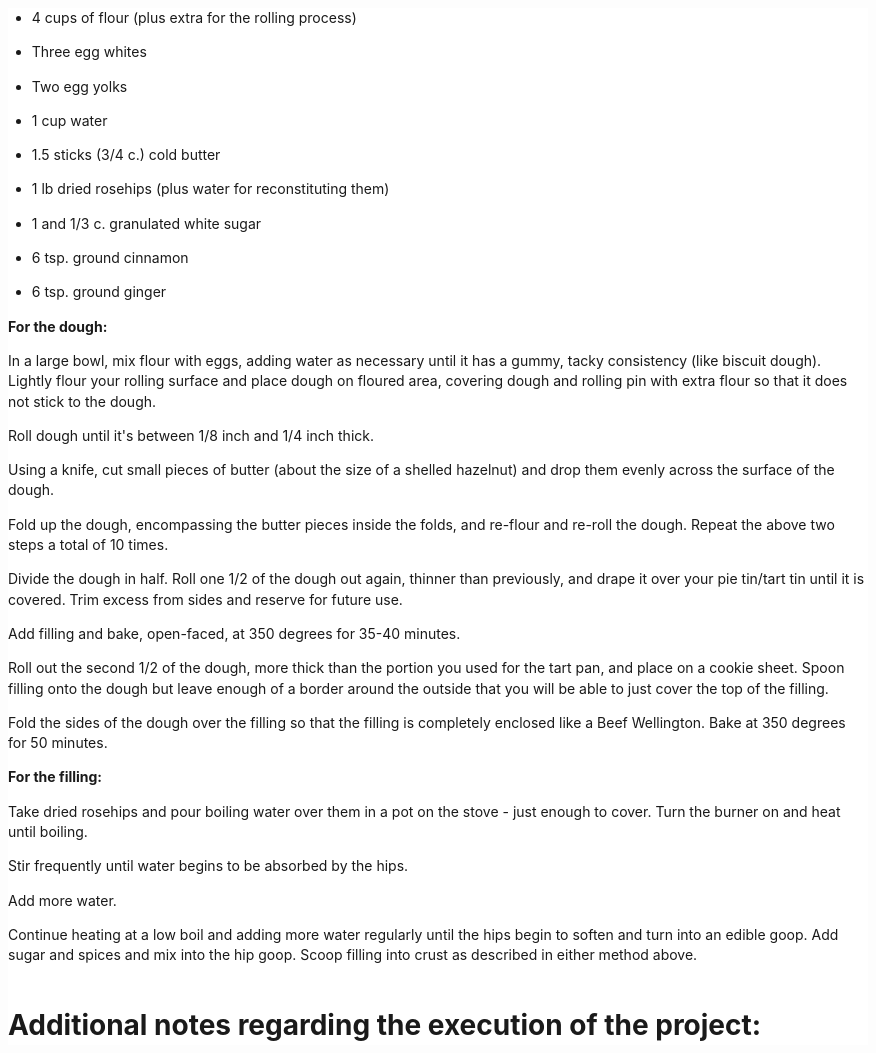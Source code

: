 - 4 cups of flour (plus extra for the rolling process)
- Three egg whites
- Two egg yolks
- 1 cup water
- 1.5 sticks (3/4 c.) cold butter

- 1 lb dried rosehips (plus water for reconstituting them)
- 1 and 1/3 c. granulated white sugar
- 6 tsp. ground cinnamon
- 6 tsp. ground ginger

**For the dough:**

In a large bowl, mix flour with eggs, adding water as necessary until it has a gummy, tacky consistency (like biscuit dough).
Lightly flour your rolling surface and place dough on floured area, covering dough and rolling pin with extra flour so that it does not stick to the dough.

Roll dough until it's between 1/8 inch and 1/4 inch thick.

Using a knife, cut small pieces of butter (about the size of a shelled hazelnut) and drop them evenly across the surface of the dough.

Fold up the dough, encompassing the butter pieces inside the folds, and re-flour and re-roll the dough.
Repeat the above two steps a total of 10 times.

Divide the dough in half. Roll one 1/2 of the dough out again, thinner than previously, and drape it over your pie tin/tart tin until it is covered. Trim excess from sides and reserve for future use.

Add filling and bake, open-faced, at 350 degrees for 35-40 minutes.

Roll out the second 1/2 of the dough, more thick than the portion you used for the tart pan, and place on a cookie sheet.
Spoon filling onto the dough but leave enough of a border around the outside that you will be able to just cover the top of the filling.

Fold the sides of the dough over the filling so that the filling is completely enclosed like a Beef Wellington.
Bake at 350 degrees for 50 minutes.

**For the filling:**

Take dried rosehips and pour boiling water over them in a pot on the stove - just enough to cover.
Turn the burner on and heat until boiling.

Stir frequently until water begins to be absorbed by the hips.

Add more water.

Continue heating at a low boil and adding more water regularly until the hips begin to soften and turn into an edible goop.
Add sugar and spices and mix into the hip goop. Scoop filling into crust as described in either method above.

# Additional notes regarding the execution of the project:
